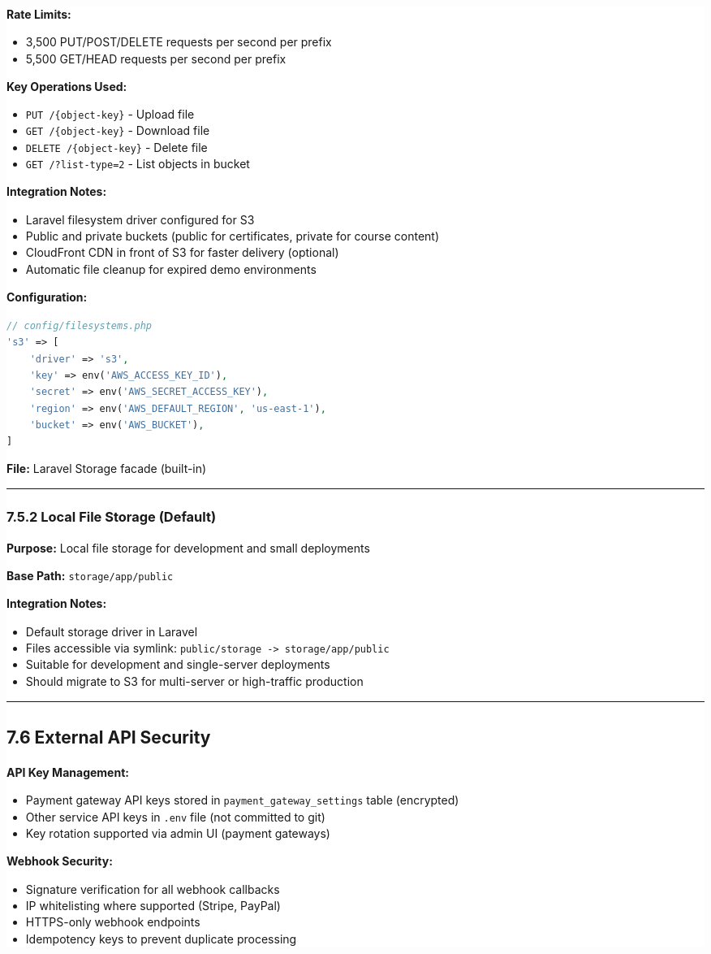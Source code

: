 **Rate Limits:**
- 3,500 PUT/POST/DELETE requests per second per prefix
- 5,500 GET/HEAD requests per second per prefix

**Key Operations Used:**
- `PUT /{object-key}` - Upload file
- `GET /{object-key}` - Download file
- `DELETE /{object-key}` - Delete file
- `GET /?list-type=2` - List objects in bucket

**Integration Notes:**
- Laravel filesystem driver configured for S3
- Public and private buckets (public for certificates, private for course content)
- CloudFront CDN in front of S3 for faster delivery (optional)
- Automatic file cleanup for expired demo environments

**Configuration:**
```php
// config/filesystems.php
's3' => [
    'driver' => 's3',
    'key' => env('AWS_ACCESS_KEY_ID'),
    'secret' => env('AWS_SECRET_ACCESS_KEY'),
    'region' => env('AWS_DEFAULT_REGION', 'us-east-1'),
    'bucket' => env('AWS_BUCKET'),
]
```

**File:** Laravel Storage facade (built-in)

---

### 7.5.2 Local File Storage (Default)

**Purpose:** Local file storage for development and small deployments

**Base Path:** `storage/app/public`

**Integration Notes:**
- Default storage driver in Laravel
- Files accessible via symlink: `public/storage -> storage/app/public`
- Suitable for development and single-server deployments
- Should migrate to S3 for multi-server or high-traffic production

---

## 7.6 External API Security

**API Key Management:**
- Payment gateway API keys stored in `payment_gateway_settings` table (encrypted)
- Other service API keys in `.env` file (not committed to git)
- Key rotation supported via admin UI (payment gateways)

**Webhook Security:**
- Signature verification for all webhook callbacks
- IP whitelisting where supported (Stripe, PayPal)
- HTTPS-only webhook endpoints
- Idempotency keys to prevent duplicate processing
